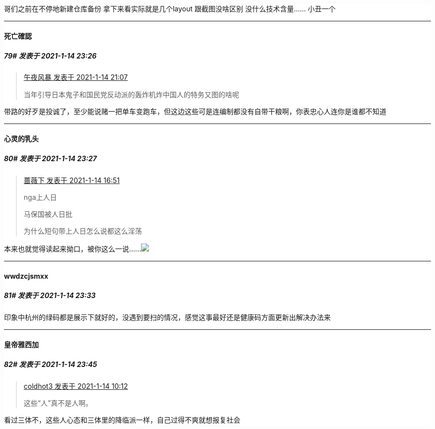 
哥们之前在不停地新建仓库备份
拿下来看实际就是几个layout 跟截图没啥区别
没什么技术含量……
小丑一个


-----

####  死亡確認  
##### 79#       发表于 2021-1-14 23:26


<blockquote><a href="httphttps://bbs.saraba1st.com/2b/forum.php?mod=redirect&amp;goto=findpost&amp;pid=50036344&amp;ptid=1982807" target="_blank">午夜风暴 发表于 2021-1-14 21:07</a>

当年引导日本鬼子和国民党反动派的轰炸机炸中国人的特务又图的啥呢</blockquote>
带路的好歹是投诚了，至少能说赌一把单车变跑车，但这边这些可是连编制都没有自带干粮啊，你表忠心人连你是谁都不知道


-----

####  心灵的乳头  
##### 80#       发表于 2021-1-14 23:27


<blockquote><a href="httphttps://bbs.saraba1st.com/2b/forum.php?mod=redirect&amp;goto=findpost&amp;pid=50034127&amp;ptid=1982807" target="_blank">蔷薇下 发表于 2021-1-14 16:51</a>

nga上人日

马保国被人日批

为什么短句带上人日怎么说都这么淫荡</blockquote>
本来也就觉得读起来拗口，被你这么一说......<img src="https://static.saraba1st.com/image/smiley/face2017/040.png" referrerpolicy="no-referrer">


-----

####  wwdzcjsmxx  
##### 81#       发表于 2021-1-14 23:33


印象中杭州的绿码都是展示下就好的，没遇到要扫的情况，感觉这事最好还是健康码方面更新出解决办法来


-----

####  皇帝雅西加  
##### 82#       发表于 2021-1-14 23:45


<blockquote><a href="httphttps://bbs.saraba1st.com/2b/forum.php?mod=redirect&amp;goto=findpost&amp;pid=50034380&amp;ptid=1982807" target="_blank">coldhot3 发表于 2021-1-14 10:12</a>

这些“人”真不是人啊。</blockquote>
看过三体不，这些人心态和三体里的降临派一样，自己过得不爽就想报复社会

